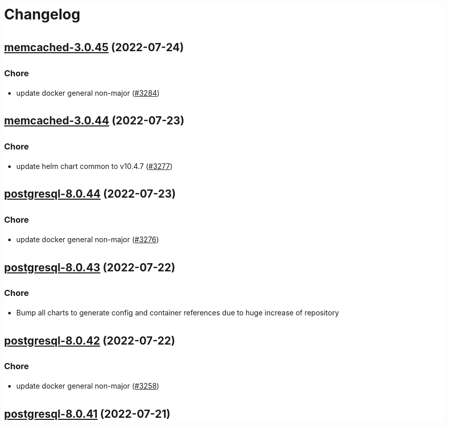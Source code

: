 # Changelog



## [memcached-3.0.45](https://github.com/truecharts/apps/compare/memcached-3.0.44...memcached-3.0.45) (2022-07-24)

### Chore

- update docker general non-major ([#3284](https://github.com/truecharts/apps/issues/3284))




## [memcached-3.0.44](https://github.com/truecharts/apps/compare/memcached-3.0.43...memcached-3.0.44) (2022-07-23)

### Chore

- update helm chart common to v10.4.7 ([#3277](https://github.com/truecharts/apps/issues/3277))




## [postgresql-8.0.44](https://github.com/truecharts/apps/compare/postgresql-8.0.43...postgresql-8.0.44) (2022-07-23)

### Chore

- update docker general non-major ([#3276](https://github.com/truecharts/apps/issues/3276))




## [postgresql-8.0.43](https://github.com/truecharts/apps/compare/postgresql-8.0.42...postgresql-8.0.43) (2022-07-22)

### Chore

- Bump all charts to generate config and container references due to huge increase of repository



## [postgresql-8.0.42](https://github.com/truecharts/apps/compare/postgresql-8.0.41...postgresql-8.0.42) (2022-07-22)

### Chore

- update docker general non-major ([#3258](https://github.com/truecharts/apps/issues/3258))



## [postgresql-8.0.41](https://github.com/truecharts/apps/compare/postgresql-8.0.40...postgresql-8.0.41) (2022-07-21)
